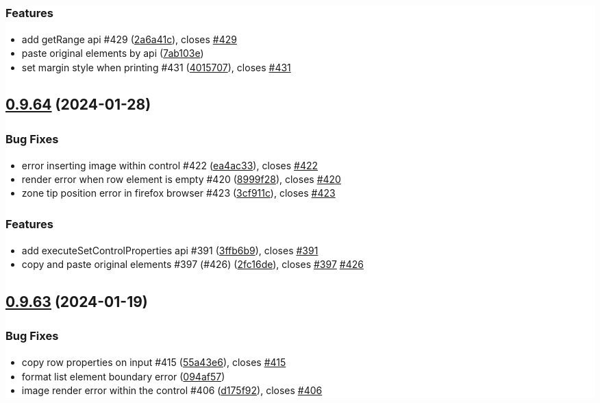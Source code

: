 
### Features

* add getRange api #429 ([2a6a41c](https://github.com/Hufe921/rule-editor/commit/2a6a41c8c9ebe8188de08d43f10db89c77016950)), closes [#429](https://github.com/Hufe921/rule-editor/issues/429)
* paste original elements by api ([7ab103e](https://github.com/Hufe921/rule-editor/commit/7ab103edd9c3dbfa3c94b31167fc68487656a4d0))
* set margin style when printing #431 ([4015707](https://github.com/Hufe921/rule-editor/commit/4015707025689648be2d3082dfbcbe2e597b55d1)), closes [#431](https://github.com/Hufe921/rule-editor/issues/431)



## [0.9.64](https://github.com/Hufe921/rule-editor/compare/v0.9.63...v0.9.64) (2024-01-28)


### Bug Fixes

* error inserting image within control #422 ([ea4ac33](https://github.com/Hufe921/rule-editor/commit/ea4ac339c7de962845f639a1c5ac24d8e3640485)), closes [#422](https://github.com/Hufe921/rule-editor/issues/422)
* render error when row element is empty #420 ([8999f28](https://github.com/Hufe921/rule-editor/commit/8999f283bb87d92fe58b1aa8330bf4d9d75b9064)), closes [#420](https://github.com/Hufe921/rule-editor/issues/420)
* zone tip position error in firefox browser #423 ([3cf911c](https://github.com/Hufe921/rule-editor/commit/3cf911c501a0c0af85d994d5b50c657c6cd77692)), closes [#423](https://github.com/Hufe921/rule-editor/issues/423)


### Features

* add executeSetControlProperties api #391 ([3ffb6b9](https://github.com/Hufe921/rule-editor/commit/3ffb6b94b57a0d0fe81cc778a26d4e2a234e24ab)), closes [#391](https://github.com/Hufe921/rule-editor/issues/391)
* copy and paste original elements #397 (#426) ([2fc16de](https://github.com/Hufe921/rule-editor/commit/2fc16de4e15578cdd181c4186b4cf978924b5207)), closes [#397](https://github.com/Hufe921/rule-editor/issues/397) [#426](https://github.com/Hufe921/rule-editor/issues/426)



## [0.9.63](https://github.com/Hufe921/rule-editor/compare/v0.9.62...v0.9.63) (2024-01-19)


### Bug Fixes

* copy row properties on input #415 ([55a43e6](https://github.com/Hufe921/rule-editor/commit/55a43e61bf6aded9f50644e86d3a1c276ee7a53a)), closes [#415](https://github.com/Hufe921/rule-editor/issues/415)
* format list element boundary error ([094af57](https://github.com/Hufe921/rule-editor/commit/094af57302a7db0c83cb3dd8a5eb9bbe5581b8f8))
* image render error within the control #406 ([d175f92](https://github.com/Hufe921/rule-editor/commit/d175f920e8887cc3b1f5132e8ac7443b0d556204)), closes [#406](https://github.com/Hufe921/rule-editor/issues/406)
